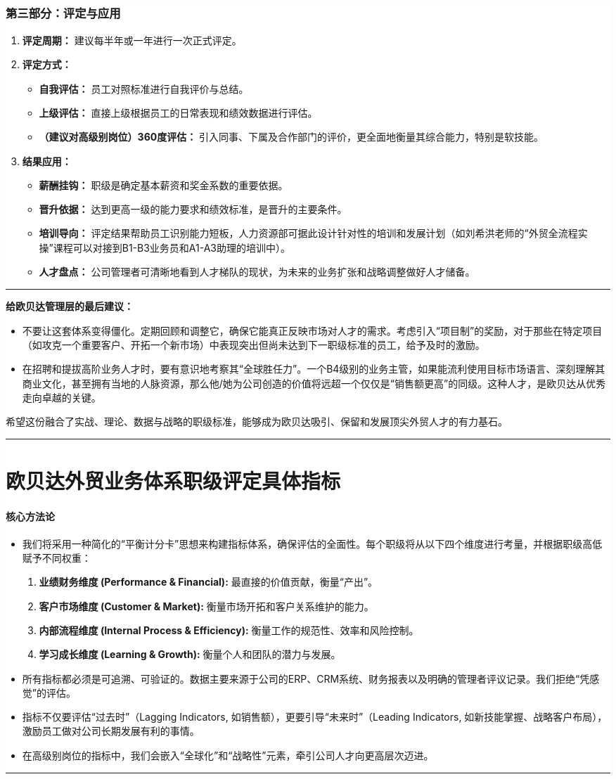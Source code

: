 ### **第三部分：评定与应用**

1. **评定周期：** 建议每半年或一年进行一次正式评定。
    
2. **评定方式：**
    
    - **自我评估：** 员工对照标准进行自我评价与总结。
        
    - **上级评估：** 直接上级根据员工的日常表现和绩效数据进行评估。
        
    - **（建议对高级别岗位）360度评估：** 引入同事、下属及合作部门的评价，更全面地衡量其综合能力，特别是软技能。
        
3. **结果应用：**
    
    - **薪酬挂钩：** 职级是确定基本薪资和奖金系数的重要依据。
        
    - **晋升依据：** 达到更高一级的能力要求和绩效标准，是晋升的主要条件。
        
    - **培训导向：** 评定结果帮助员工识别能力短板，人力资源部可据此设计针对性的培训和发展计划（如刘希洪老师的“外贸全流程实操”课程可以对接到B1-B3业务员和A1-A3助理的培训中）。
        
    - **人才盘点：** 公司管理者可清晰地看到人才梯队的现状，为未来的业务扩张和战略调整做好人才储备。
        

---

**给欧贝达管理层的最后建议：**

- 不要让这套体系变得僵化。定期回顾和调整它，确保它能真正反映市场对人才的需求。考虑引入“项目制”的奖励，对于那些在特定项目（如攻克一个重要客户、开拓一个新市场）中表现突出但尚未达到下一职级标准的员工，给予及时的激励。
    
- 在招聘和提拔高阶业务人才时，要有意识地考察其“全球胜任力”。一个B4级别的业务主管，如果能流利使用目标市场语言、深刻理解其商业文化，甚至拥有当地的人脉资源，那么他/她为公司创造的价值将远超一个仅仅是“销售额更高”的同级。这种人才，是欧贝达从优秀走向卓越的关键。
    

希望这份融合了实战、理论、数据与战略的职级标准，能够成为欧贝达吸引、保留和发展顶尖外贸人才的有力基石。


---

# **欧贝达外贸业务体系职级评定具体指标**

#### **核心方法论**

- 我们将采用一种简化的“平衡计分卡”思想来构建指标体系，确保评估的全面性。每个职级将从以下四个维度进行考量，并根据职级高低赋予不同权重：
    
    1. **业绩财务维度 (Performance & Financial):** 最直接的价值贡献，衡量“产出”。
        
    2. **客户市场维度 (Customer & Market):** 衡量市场开拓和客户关系维护的能力。
        
    3. **内部流程维度 (Internal Process & Efficiency):** 衡量工作的规范性、效率和风险控制。
        
    4. **学习成长维度 (Learning & Growth):** 衡量个人和团队的潜力与发展。
        
- 所有指标都必须是可追溯、可验证的。数据主要来源于公司的ERP、CRM系统、财务报表以及明确的管理者评议记录。我们拒绝“凭感觉”的评估。
    
- 指标不仅要评估“过去时”（Lagging Indicators, 如销售额），更要引导“未来时”（Leading Indicators, 如新技能掌握、战略客户布局），激励员工做对公司长期发展有利的事情。
    
- 在高级别岗位的指标中，我们会嵌入“全球化”和“战略性”元素，牵引公司人才向更高层次迈进。
    

---
